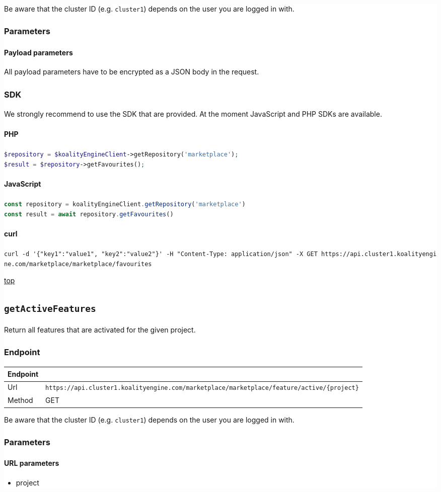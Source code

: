 Be aware that the cluster ID (e.g. `cluster1`) depends on the user you are logged in with.

### Parameters

#### Payload parameters

All payload parameters have to be encrypted as a JSON body in the request.


### SDK

We strongly recommend to use the SDK that are provided. At the moment JavaScript and PHP SDKs are available.

#### PHP
```php
$repository = $koalityEngineClient->getRepository('marketplace');
$result = $repository->getFavourites();
```

#### JavaScript

```javascript
const repository = koalityEngineClient.getRepository('marketplace')
const result = await repository.getFavourites()
```

#### curl

```shell
curl -d '{"key1":"value1", "key2":"value2"}' -H "Content-Type: application/json" -X GET https://api.cluster1.koalityengine.com/marketplace/marketplace/favourites
```

[top](#list-of-all-available-methods)


## `getActiveFeatures`

Return all features that are activated for the given project.

### Endpoint
| Endpoint |                                                                       |
|:---------|:----------------------------------------------------------------------|
| Url      | ```https://api.cluster1.koalityengine.com/marketplace/marketplace/feature/active/{project}```|
| Method   | GET                                      |

Be aware that the cluster ID (e.g. `cluster1`) depends on the user you are logged in with.

### Parameters

#### URL parameters
 - project
